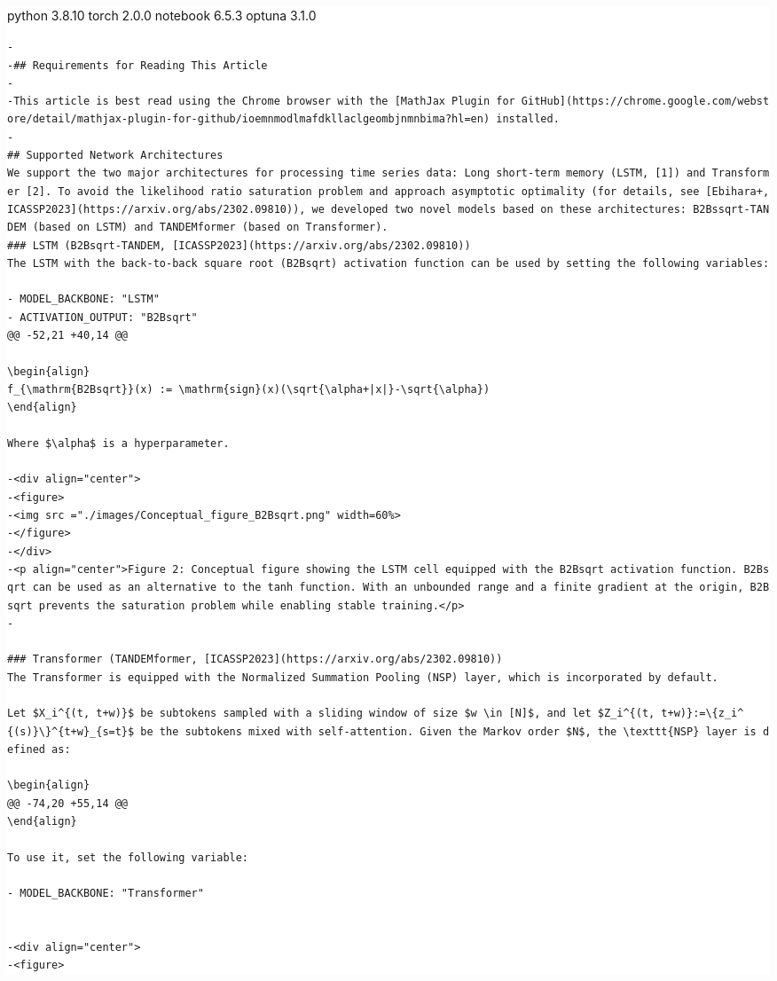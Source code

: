 ```diff
 ```
 python      3.8.10
 torch       2.0.0
 notebook    6.5.3
 optuna      3.1.0
 ```
-
-## Requirements for Reading This Article
-
-This article is best read using the Chrome browser with the [MathJax Plugin for GitHub](https://chrome.google.com/webstore/detail/mathjax-plugin-for-github/ioemnmodlmafdkllaclgeombjnmnbima?hl=en) installed.
-
 ## Supported Network Architectures  
 We support the two major architectures for processing time series data: Long short-term memory (LSTM, [1]) and Transformer [2]. To avoid the likelihood ratio saturation problem and approach asymptotic optimality (for details, see [Ebihara+, ICASSP2023](https://arxiv.org/abs/2302.09810)), we developed two novel models based on these architectures: B2Bssqrt-TANDEM (based on LSTM) and TANDEMformer (based on Transformer).
 ### LSTM (B2Bsqrt-TANDEM, [ICASSP2023](https://arxiv.org/abs/2302.09810))  
 The LSTM with the back-to-back square root (B2Bsqrt) activation function can be used by setting the following variables: 
 
 - MODEL_BACKBONE: "LSTM"
 - ACTIVATION_OUTPUT: "B2Bsqrt"  
@@ -52,21 +40,14 @@
 
 \begin{align}
 f_{\mathrm{B2Bsqrt}}(x) := \mathrm{sign}(x)(\sqrt{\alpha+|x|}-\sqrt{\alpha})
 \end{align}
 
 Where $\alpha$ is a hyperparameter. 
 
-<div align="center">
-<figure>
-<img src ="./images/Conceptual_figure_B2Bsqrt.png" width=60%>  
-</figure>
-</div>
-<p align="center">Figure 2: Conceptual figure showing the LSTM cell equipped with the B2Bsqrt activation function. B2Bsqrt can be used as an alternative to the tanh function. With an unbounded range and a finite gradient at the origin, B2Bsqrt prevents the saturation problem while enabling stable training.</p>
-
 
 ### Transformer (TANDEMformer, [ICASSP2023](https://arxiv.org/abs/2302.09810))  
 The Transformer is equipped with the Normalized Summation Pooling (NSP) layer, which is incorporated by default.
 
 Let $X_i^{(t, t+w)}$ be subtokens sampled with a sliding window of size $w \in [N]$, and let $Z_i^{(t, t+w)}:=\{z_i^{(s)}\}^{t+w}_{s=t}$ be the subtokens mixed with self-attention. Given the Markov order $N$, the \texttt{NSP} layer is defined as:
 
 \begin{align}
@@ -74,20 +55,14 @@
 \end{align}
 
 To use it, set the following variable:
 
 - MODEL_BACKBONE: "Transformer"
 
 
-<div align="center">
-<figure>
 ```